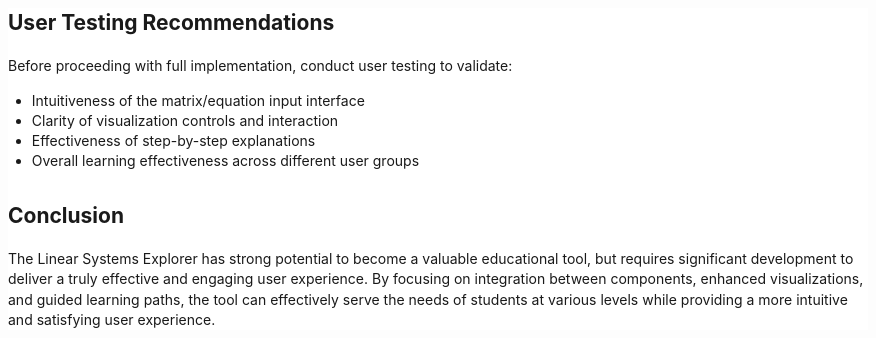 ## User Testing Recommendations

Before proceeding with full implementation, conduct user testing to validate:
- Intuitiveness of the matrix/equation input interface
- Clarity of visualization controls and interaction
- Effectiveness of step-by-step explanations
- Overall learning effectiveness across different user groups

## Conclusion

The Linear Systems Explorer has strong potential to become a valuable educational tool, but requires significant development to deliver a truly effective and engaging user experience. By focusing on integration between components, enhanced visualizations, and guided learning paths, the tool can effectively serve the needs of students at various levels while providing a more intuitive and satisfying user experience. 